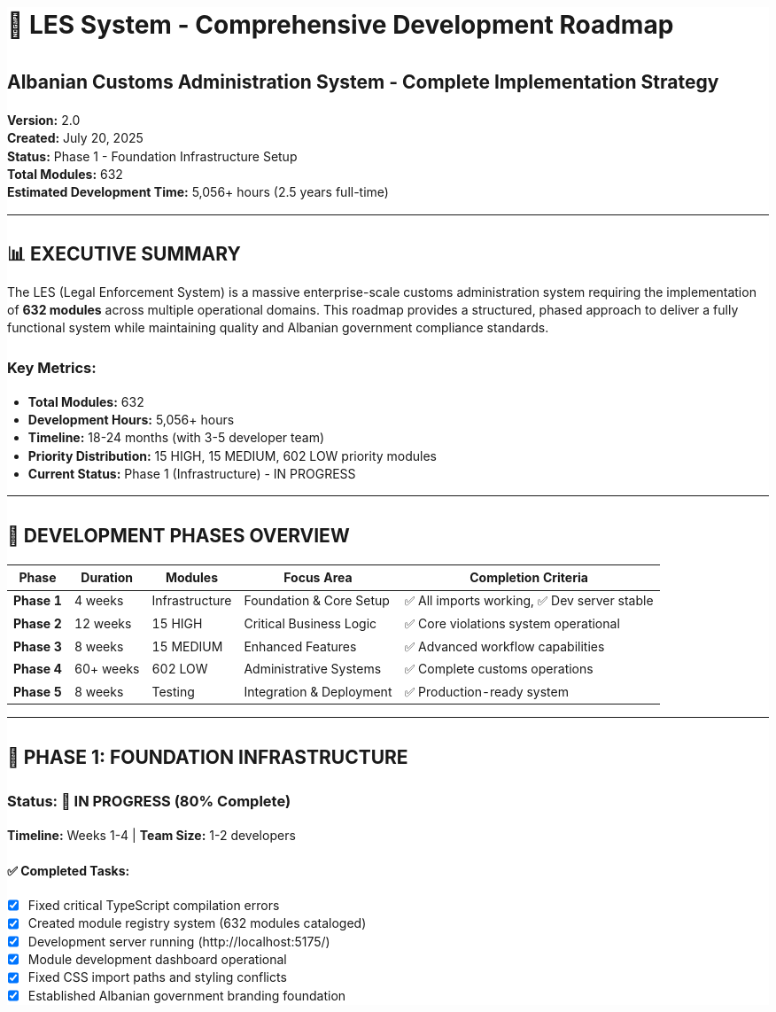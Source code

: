 # 🚀 LES System - Comprehensive Development Roadmap
## Albanian Customs Administration System - Complete Implementation Strategy

**Version:** 2.0  
**Created:** July 20, 2025  
**Status:** Phase 1 - Foundation Infrastructure Setup  
**Total Modules:** 632  
**Estimated Development Time:** 5,056+ hours (2.5 years full-time)

---

## 📊 **EXECUTIVE SUMMARY**

The LES (Legal Enforcement System) is a massive enterprise-scale customs administration system requiring the implementation of **632 modules** across multiple operational domains. This roadmap provides a structured, phased approach to deliver a fully functional system while maintaining quality and Albanian government compliance standards.

### **Key Metrics:**
- **Total Modules:** 632
- **Development Hours:** 5,056+ hours
- **Timeline:** 18-24 months (with 3-5 developer team)
- **Priority Distribution:** 15 HIGH, 15 MEDIUM, 602 LOW priority modules
- **Current Status:** Phase 1 (Infrastructure) - IN PROGRESS

---

## 🎯 **DEVELOPMENT PHASES OVERVIEW**

| Phase | Duration | Modules | Focus Area | Completion Criteria |
|-------|----------|---------|------------|-------------------|
| **Phase 1** | 4 weeks | Infrastructure | Foundation & Core Setup | ✅ All imports working, ✅ Dev server stable |
| **Phase 2** | 12 weeks | 15 HIGH | Critical Business Logic | ✅ Core violations system operational |
| **Phase 3** | 8 weeks | 15 MEDIUM | Enhanced Features | ✅ Advanced workflow capabilities |
| **Phase 4** | 60+ weeks | 602 LOW | Administrative Systems | ✅ Complete customs operations |
| **Phase 5** | 8 weeks | Testing | Integration & Deployment | ✅ Production-ready system |

---

## 🔧 **PHASE 1: FOUNDATION INFRASTRUCTURE** 
### Status: 🔄 IN PROGRESS (80% Complete)
**Timeline:** Weeks 1-4 | **Team Size:** 1-2 developers

#### ✅ **Completed Tasks:**
- [x] Fixed critical TypeScript compilation errors
- [x] Created module registry system (632 modules cataloged)
- [x] Development server running (http://localhost:5175/)
- [x] Module development dashboard operational
- [x] Fixed CSS import paths and styling conflicts
- [x] Established Albanian government branding foundation
